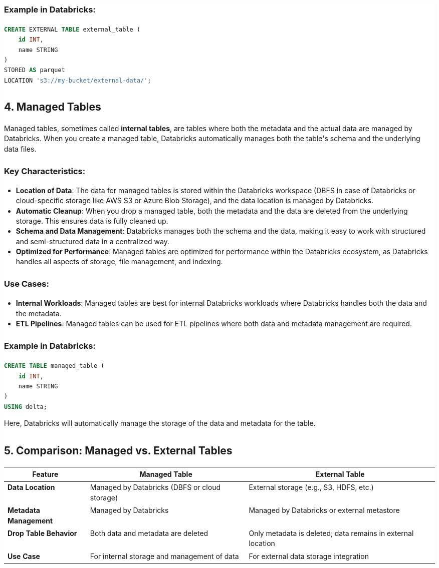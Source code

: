 ### Example in Databricks:
```sql
CREATE EXTERNAL TABLE external_table (
    id INT,
    name STRING
)
STORED AS parquet
LOCATION 's3://my-bucket/external-data/';
```

## 4. **Managed Tables**
Managed tables, sometimes called **internal tables**, are tables where both the metadata and the actual data are managed by Databricks. When you create a managed table, Databricks automatically manages both the table's schema and the underlying data files.

### Key Characteristics:
- **Location of Data**: The data for managed tables is stored within the Databricks workspace (DBFS in case of Databricks or cloud-specific storage like AWS S3 or Azure Blob Storage), and the data location is managed by Databricks.
- **Automatic Cleanup**: When you drop a managed table, both the metadata and the data are deleted from the underlying storage. This ensures data is fully cleaned up.
- **Schema and Data Management**: Databricks manages both the schema and the data, making it easy to work with structured and semi-structured data in a centralized way.
- **Optimized for Performance**: Managed tables are optimized for performance within the Databricks ecosystem, as Databricks handles all aspects of storage, file management, and indexing.

### Use Cases:
- **Internal Workloads**: Managed tables are best for internal Databricks workloads where Databricks handles both the data and the metadata.
- **ETL Pipelines**: Managed tables can be used for ETL pipelines where both data and metadata management are required.
  
### Example in Databricks:
```sql
CREATE TABLE managed_table (
    id INT,
    name STRING
)
USING delta;
```

Here, Databricks will automatically manage the storage of the data and metadata for the table.

## 5. **Comparison: Managed vs. External Tables**
| Feature                | Managed Table                            | External Table                          |
|------------------------|------------------------------------------|-----------------------------------------|
| **Data Location**       | Managed by Databricks (DBFS or cloud storage) | External storage (e.g., S3, HDFS, etc.) |
| **Metadata Management** | Managed by Databricks                     | Managed by Databricks or external metastore |
| **Drop Table Behavior** | Both data and metadata are deleted        | Only metadata is deleted; data remains in external location |
| **Use Case**            | For internal storage and management of data | For external data storage integration  |
